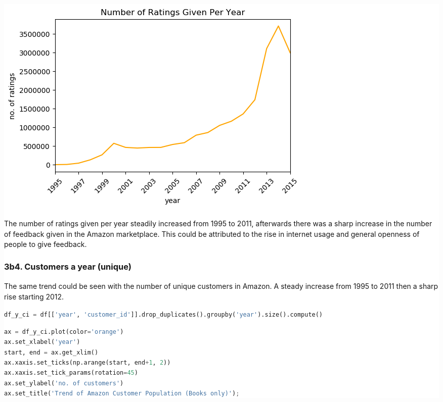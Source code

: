 ![png](output_66_0.png)


The number of ratings given per year steadily increased from 1995 to 2011, afterwards there was a sharp increase in the number of feedback given in the Amazon marketplace. This could be attributed to the rise in internet usage and general openness of people to give feedback.

### 3b4. Customers a year (unique)

The same trend could be seen with the number of unique customers in Amazon. A steady increase from 1995 to 2011 then a sharp rise starting 2012.


```python
df_y_ci = df[['year', 'customer_id']].drop_duplicates().groupby('year').size().compute()
```


```python
ax = df_y_ci.plot(color='orange')
ax.set_xlabel('year')
start, end = ax.get_xlim()
ax.xaxis.set_ticks(np.arange(start, end+1, 2))
ax.xaxis.set_tick_params(rotation=45)
ax.set_ylabel('no. of customers')
ax.set_title('Trend of Amazon Customer Population (Books only)');
```

